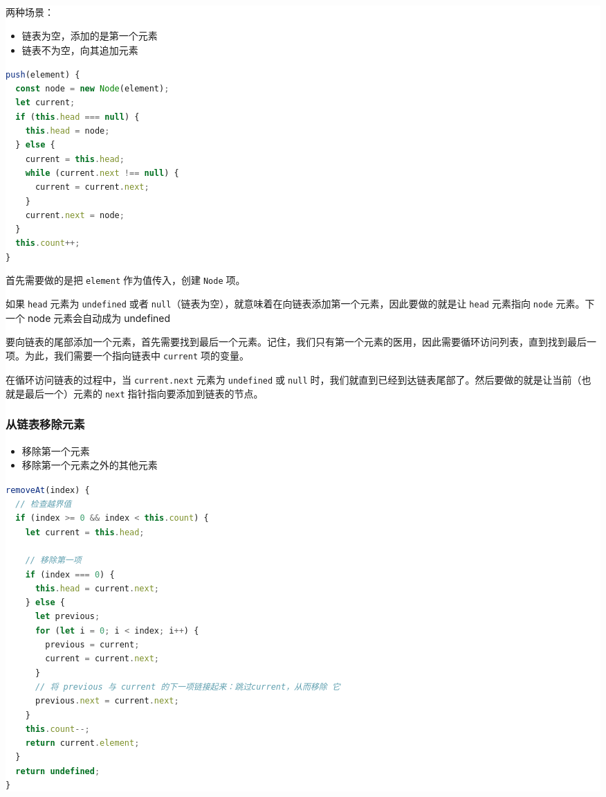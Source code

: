两种场景：

- 链表为空，添加的是第一个元素
- 链表不为空，向其追加元素

```js
push(element) {
  const node = new Node(element);
  let current;
  if (this.head === null) {
    this.head = node;
  } else {
    current = this.head;
    while (current.next !== null) {
      current = current.next;
    }
    current.next = node;
  }
  this.count++;
}
```

首先需要做的是把 `element` 作为值传入，创建 `Node` 项。

如果 `head` 元素为 `undefined` 或者 `null`（链表为空），就意味着在向链表添加第一个元素，因此要做的就是让 `head` 元素指向 `node` 元素。下一个 node 元素会自动成为 undefined

要向链表的尾部添加一个元素，首先需要找到最后一个元素。记住，我们只有第一个元素的医用，因此需要循环访问列表，直到找到最后一项。为此，我们需要一个指向链表中 `current` 项的变量。

在循环访问链表的过程中，当 `current.next` 元素为 `undefined` 或 `null` 时，我们就直到已经到达链表尾部了。然后要做的就是让当前（也就是最后一个）元素的 `next` 指针指向要添加到链表的节点。

### 从链表移除元素

- 移除第一个元素
- 移除第一个元素之外的其他元素

```js
removeAt(index) {
  // 检查越界值
  if (index >= 0 && index < this.count) {
    let current = this.head;

    // 移除第一项
    if (index === 0) {
      this.head = current.next;
    } else {
      let previous;
      for (let i = 0; i < index; i++) {
        previous = current;
        current = current.next;
      }
      // 将 previous 与 current 的下一项链接起来：跳过current，从而移除 它
      previous.next = current.next;
    }
    this.count--;
    return current.element;
  }
  return undefined;
}
```
